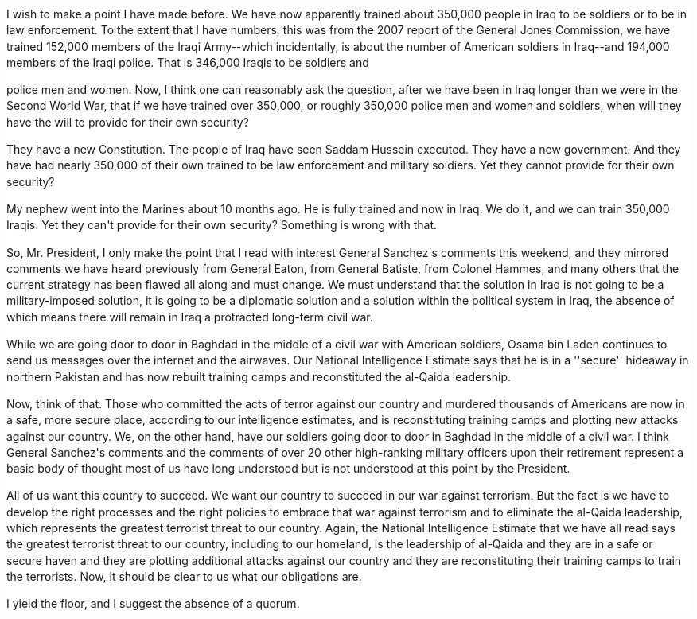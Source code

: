 I wish to make a point I have made before. We have now apparently 
trained about 350,000 people in Iraq to be soldiers or to be in law 
enforcement. To the extent that I have numbers, this was from the 2007 
report of the General Jones Commission, we have trained 152,000 members 
of the Iraqi Army--which incidentally, is about the number of American 
soldiers in Iraq--and 194,000 members of the Iraqi police. That is 
346,000 Iraqis to be soldiers and


police men and women. Now, I think one can reasonably ask the question, 
after we have been in Iraq longer than we were in the Second World War, 
that if we have trained over 350,000, or roughly 350,000 police men and 
women and soldiers, when will they have the will to provide for their 
own security?

They have a new Constitution. The people of Iraq have seen Saddam 
Hussein executed. They have a new government. And they have had nearly 
350,000 of their own trained to be law enforcement and military 
soldiers. Yet they cannot provide for their own security?

My nephew went into the Marines about 10 months ago. He is fully 
trained and now in Iraq. We do it, and we can train 350,000 Iraqis. Yet 
they can't provide for their own security? Something is wrong with 
that.

So, Mr. President, I only make the point that I read with interest 
General Sanchez's comments this weekend, and they mirrored comments we 
have heard previously from General Eaton, from General Batiste, from 
Colonel Hammes, and many others that the current strategy has been 
flawed all along and must change. We must understand that the solution 
in Iraq is not going to be a military-imposed solution, it is going to 
be a diplomatic solution and a solution within the political system in 
Iraq, the absence of which means there will remain in Iraq a protracted 
long-term civil war.

While we are going door to door in Baghdad in the middle of a civil 
war with American soldiers, Osama bin Laden continues to send us 
messages over the internet and the airwaves. Our National Intelligence 
Estimate says that he is in a ''secure'' hideaway in northern Pakistan 
and has now rebuilt training camps and reconstituted the al-Qaida 
leadership.

Now, think of that. Those who committed the acts of terror against 
our country and murdered thousands of Americans are now in a safe, more 
secure place, according to our intelligence estimates, and is 
reconstituting training camps and plotting new attacks against our 
country. We, on the other hand, have our soldiers going door to door in 
Baghdad in the middle of a civil war. I think General Sanchez's 
comments and the comments of over 20 other high-ranking military 
officers upon their retirement represent a basic body of thought most 
of us have long understood but is not understood at this point by the 
President.

All of us want this country to succeed. We want our country to 
succeed in our war against terrorism. But the fact is we have to 
develop the right processes and the right policies to embrace that war 
against terrorism and to eliminate the al-Qaida leadership, which 
represents the greatest terrorist threat to our country. Again, the 
National Intelligence Estimate that we have all read says the greatest 
terrorist threat to our country, including to our homeland, is the 
leadership of al-Qaida and they are in a safe or secure haven and they 
are plotting additional attacks against our country and they are 
reconstituting their training camps to train the terrorists. Now, it 
should be clear to us what our obligations are.

I yield the floor, and I suggest the absence of a quorum.
